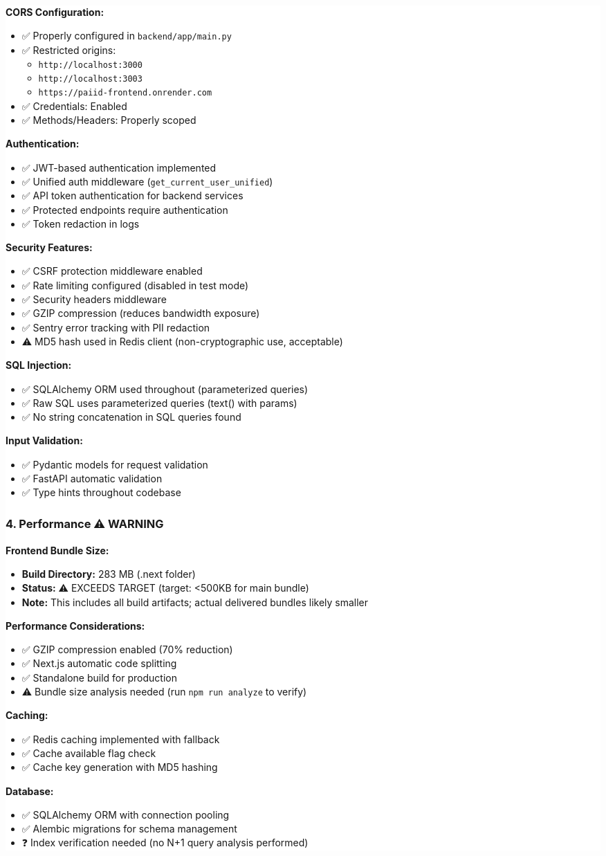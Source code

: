**CORS Configuration:**
- ✅ Properly configured in `backend/app/main.py`
- ✅ Restricted origins:
  - `http://localhost:3000`
  - `http://localhost:3003`
  - `https://paiid-frontend.onrender.com`
- ✅ Credentials: Enabled
- ✅ Methods/Headers: Properly scoped

**Authentication:**
- ✅ JWT-based authentication implemented
- ✅ Unified auth middleware (`get_current_user_unified`)
- ✅ API token authentication for backend services
- ✅ Protected endpoints require authentication
- ✅ Token redaction in logs

**Security Features:**
- ✅ CSRF protection middleware enabled
- ✅ Rate limiting configured (disabled in test mode)
- ✅ Security headers middleware
- ✅ GZIP compression (reduces bandwidth exposure)
- ✅ Sentry error tracking with PII redaction
- ⚠️ MD5 hash used in Redis client (non-cryptographic use, acceptable)

**SQL Injection:**
- ✅ SQLAlchemy ORM used throughout (parameterized queries)
- ✅ Raw SQL uses parameterized queries (text() with params)
- ✅ No string concatenation in SQL queries found

**Input Validation:**
- ✅ Pydantic models for request validation
- ✅ FastAPI automatic validation
- ✅ Type hints throughout codebase

### 4. Performance ⚠️ WARNING

**Frontend Bundle Size:**
- **Build Directory:** 283 MB (.next folder)
- **Status:** ⚠️ EXCEEDS TARGET (target: <500KB for main bundle)
- **Note:** This includes all build artifacts; actual delivered bundles likely smaller

**Performance Considerations:**
- ✅ GZIP compression enabled (70% reduction)
- ✅ Next.js automatic code splitting
- ✅ Standalone build for production
- ⚠️ Bundle size analysis needed (run `npm run analyze` to verify)

**Caching:**
- ✅ Redis caching implemented with fallback
- ✅ Cache available flag check
- ✅ Cache key generation with MD5 hashing

**Database:**
- ✅ SQLAlchemy ORM with connection pooling
- ✅ Alembic migrations for schema management
- ❓ Index verification needed (no N+1 query analysis performed)
